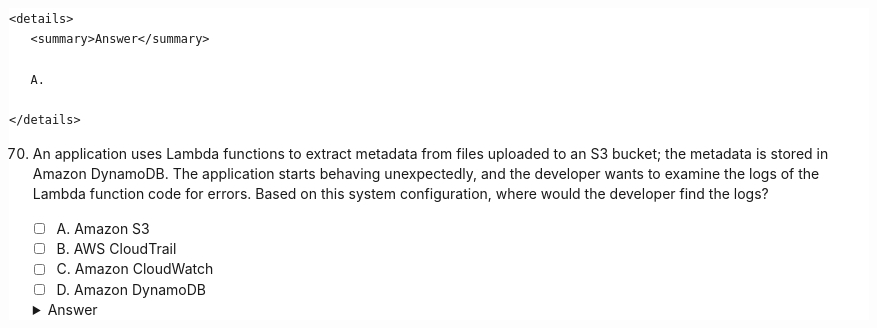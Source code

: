    <details>
       <summary>Answer</summary>

       A.

    </details>

70. An application uses Lambda functions to extract metadata from files uploaded to an S3 bucket; the metadata is stored in Amazon DynamoDB. The application starts behaving unexpectedly, and the developer wants to examine the logs of the Lambda function code for errors. Based on this system configuration, where would the developer find the logs?
    - [ ] A. Amazon S3
    - [ ] B. AWS CloudTrail
    - [ ] C. Amazon CloudWatch
    - [ ] D. Amazon DynamoDB

    <details>
       <summary>Answer</summary>

       C.

    </details>
